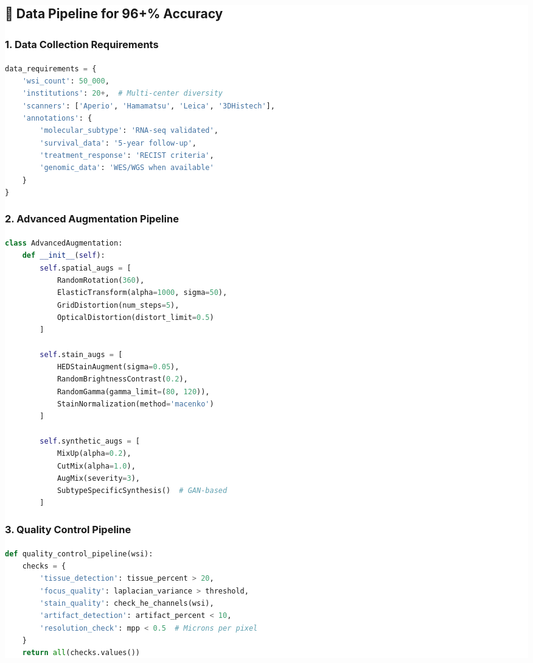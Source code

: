 ## 🔬 Data Pipeline for 96+% Accuracy

### 1. Data Collection Requirements
```python
data_requirements = {
    'wsi_count': 50_000,
    'institutions': 20+,  # Multi-center diversity
    'scanners': ['Aperio', 'Hamamatsu', 'Leica', '3DHistech'],
    'annotations': {
        'molecular_subtype': 'RNA-seq validated',
        'survival_data': '5-year follow-up',
        'treatment_response': 'RECIST criteria',
        'genomic_data': 'WES/WGS when available'
    }
}
```

### 2. Advanced Augmentation Pipeline
```python
class AdvancedAugmentation:
    def __init__(self):
        self.spatial_augs = [
            RandomRotation(360),
            ElasticTransform(alpha=1000, sigma=50),
            GridDistortion(num_steps=5),
            OpticalDistortion(distort_limit=0.5)
        ]
        
        self.stain_augs = [
            HEDStainAugment(sigma=0.05),
            RandomBrightnessContrast(0.2),
            RandomGamma(gamma_limit=(80, 120)),
            StainNormalization(method='macenko')
        ]
        
        self.synthetic_augs = [
            MixUp(alpha=0.2),
            CutMix(alpha=1.0),
            AugMix(severity=3),
            SubtypeSpecificSynthesis()  # GAN-based
        ]
```

### 3. Quality Control Pipeline
```python
def quality_control_pipeline(wsi):
    checks = {
        'tissue_detection': tissue_percent > 20,
        'focus_quality': laplacian_variance > threshold,
        'stain_quality': check_he_channels(wsi),
        'artifact_detection': artifact_percent < 10,
        'resolution_check': mpp < 0.5  # Microns per pixel
    }
    return all(checks.values())
```
